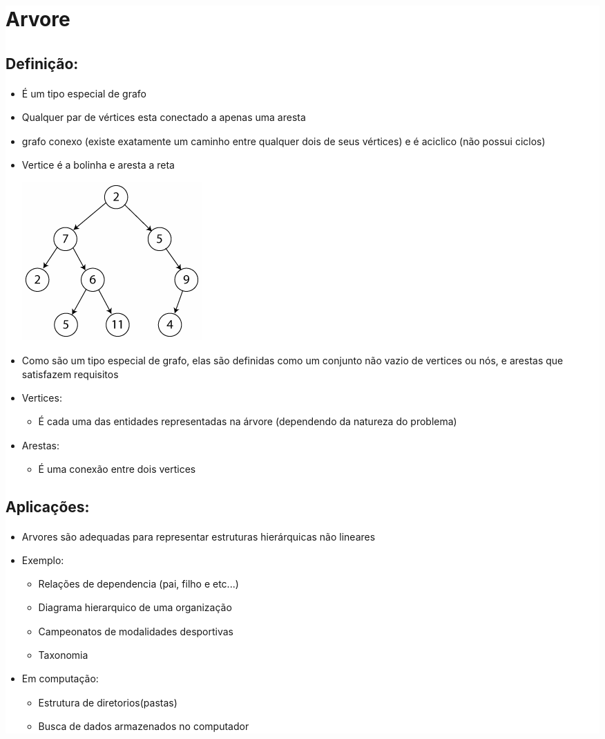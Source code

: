 # Arvore

## Definição:

* É um tipo especial de grafo

* Qualquer par de vértices esta conectado a apenas uma aresta

* grafo conexo (existe exatamente um caminho entre qualquer dois de seus vértices) e é aciclico (não possui ciclos)

* Vertice é a bolinha e aresta a reta

  ![arvore](img/arvore1.png)

* Como são um tipo especial de grafo, elas são definidas como um conjunto não vazio de vertices ou nós, e arestas que satisfazem requisitos

* Vertices:

  * É cada uma das entidades representadas na árvore (dependendo da natureza do problema)

* Arestas:

  * É uma conexão entre dois vertices

## Aplicações:

* Arvores são adequadas para representar estruturas hierárquicas não lineares

* Exemplo:

  * Relações de dependencia (pai, filho e etc...)

  * Diagrama hierarquico de uma organização

  * Campeonatos de modalidades desportivas

  * Taxonomia

* Em computação:

  * Estrutura de diretorios(pastas)

  * Busca de dados armazenados no computador
